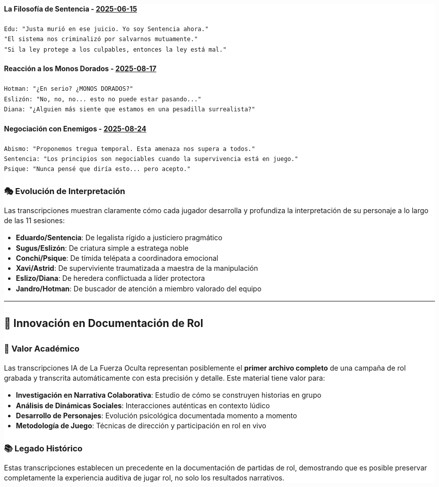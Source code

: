 #### **La Filosofía de Sentencia** - [2025-06-15](2025-06-15-gemini-notes.md)
```
Edu: "Justa murió en ese juicio. Yo soy Sentencia ahora."
"El sistema nos criminalizó por salvarnos mutuamente."
"Si la ley protege a los culpables, entonces la ley está mal."
```

#### **Reacción a los Monos Dorados** - [2025-08-17](2025-08-17-gemini-notes.md)
```
Hotman: "¿En serio? ¿MONOS DORADOS?"
Eslizón: "No, no, no... esto no puede estar pasando..."
Diana: "¿Alguien más siente que estamos en una pesadilla surrealista?"
```

#### **Negociación con Enemigos** - [2025-08-24](2025-08-24-gemini-notes.md)
```
Abismo: "Proponemos tregua temporal. Esta amenaza nos supera a todos."
Sentencia: "Los principios son negociables cuando la supervivencia está en juego."
Psique: "Nunca pensé que diría esto... pero acepto."
```

### 🎭 **Evolución de Interpretación**

Las transcripciones muestran claramente cómo cada jugador desarrolla y profundiza la interpretación de su personaje a lo largo de las 11 sesiones:

- **Eduardo/Sentencia**: De legalista rígido a justiciero pragmático
- **Sugus/Eslizón**: De criatura simple a estratega noble
- **Conchi/Psique**: De tímida telépata a coordinadora emocional
- **Xavi/Astrid**: De superviviente traumatizada a maestra de la manipulación
- **Eslizo/Diana**: De heredera conflictuada a líder protectora
- **Jandro/Hotman**: De buscador de atención a miembro valorado del equipo

---

## 🚀 Innovación en Documentación de Rol

### 🔬 **Valor Académico**
Las transcripciones IA de La Fuerza Oculta representan posiblemente el **primer archivo completo** de una campaña de rol grabada y transcrita automáticamente con esta precisión y detalle. Este material tiene valor para:

- **Investigación en Narrativa Colaborativa**: Estudio de cómo se construyen historias en grupo
- **Análisis de Dinámicas Sociales**: Interacciones auténticas en contexto lúdico
- **Desarrollo de Personajes**: Evolución psicológica documentada momento a momento
- **Metodología de Juego**: Técnicas de dirección y participación en rol en vivo

### 📚 **Legado Histórico**
Estas transcripciones establecen un precedente en la documentación de partidas de rol, demostrando que es posible preservar completamente la experiencia auditiva de jugar rol, no solo los resultados narrativos.
